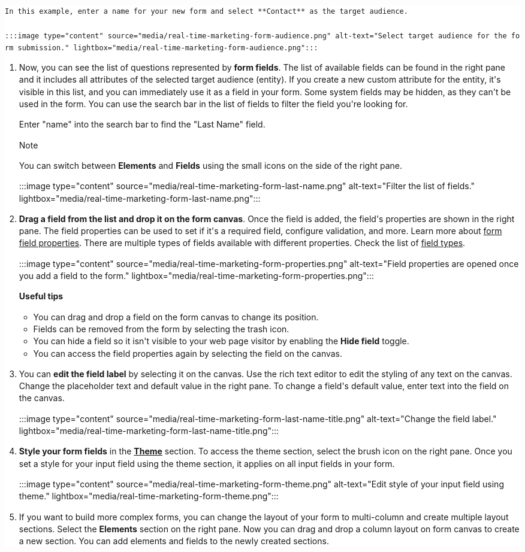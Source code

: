     In this example, enter a name for your new form and select **Contact** as the target audience.

    :::image type="content" source="media/real-time-marketing-form-audience.png" alt-text="Select target audience for the form submission." lightbox="media/real-time-marketing-form-audience.png":::

1. Now, you can see the list of questions represented by **form fields**. The list of available fields can be found in the right pane and it includes all attributes of the selected target audience (entity). If you create a new custom attribute for the entity, it's visible in this list, and you can immediately use it as a field in your form. Some system fields may be hidden, as they can't be used in the form. You can use the search bar in the list of fields to filter the field you're looking for.

    Enter "name" into the search bar to find the "Last Name" field.

    > [!NOTE]
    > You can switch between **Elements** and **Fields** using the small icons on the side of the right pane.

    :::image type="content" source="media/real-time-marketing-form-last-name.png" alt-text="Filter the list of fields." lightbox="media/real-time-marketing-form-last-name.png":::

1. **Drag a field from the list and drop it on the form canvas**. Once the field is added, the field's properties are shown in the right pane. The field properties can be used to set if it's a required field, configure validation, and more. Learn more about [form field properties](real-time-marketing-manage-forms.md#form-field-properties). There are multiple types of fields available with different properties. Check the list of [field types](real-time-marketing-manage-forms.md#field-types).

    :::image type="content" source="media/real-time-marketing-form-properties.png" alt-text="Field properties are opened once you add a field to the form." lightbox="media/real-time-marketing-form-properties.png":::

    **Useful tips**
    - You can drag and drop a field on the form canvas to change its position.
    - Fields can be removed from the form by selecting the trash icon.
    - You can hide a field so it isn't visible to your web page visitor by enabling the **Hide field** toggle.
    - You can access the field properties again by selecting the field on the canvas.

1. You can **edit the field label** by selecting it on the canvas. Use the rich text editor to edit the styling of any text on the canvas. Change the placeholder text and default value in the right pane. To change a field's default value, enter text into the field on the canvas.

    :::image type="content" source="media/real-time-marketing-form-last-name-title.png" alt-text="Change the field label." lightbox="media/real-time-marketing-form-last-name-title.png":::

1. **Style your form fields** in the [**Theme**](real-time-marketing-manage-forms.md#style-your-forms-using-theme) section. To access the theme section, select the brush icon on the right pane. Once you set a style for your input field using the theme section, it applies on all input fields in your form.

    :::image type="content" source="media/real-time-marketing-form-theme.png" alt-text="Edit style of your input field using theme." lightbox="media/real-time-marketing-form-theme.png":::

1. If you want to build more complex forms, you can change the layout of your form to multi-column and create multiple layout sections. Select the **Elements** section on the right pane. Now you can drag and drop a column layout on form canvas to create a new section. You can add elements and fields to the newly created sections.
